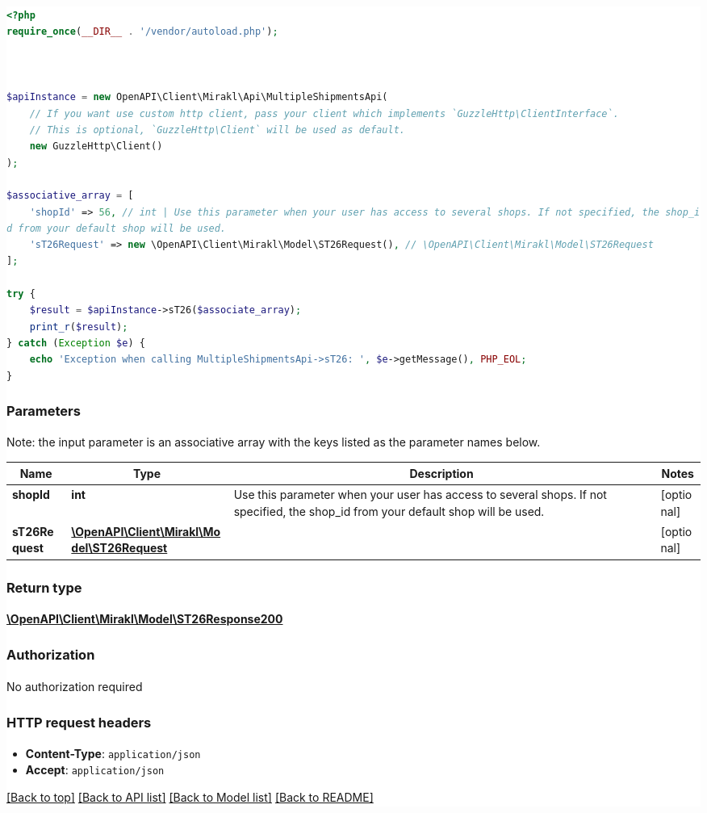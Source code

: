 ```php
<?php
require_once(__DIR__ . '/vendor/autoload.php');



$apiInstance = new OpenAPI\Client\Mirakl\Api\MultipleShipmentsApi(
    // If you want use custom http client, pass your client which implements `GuzzleHttp\ClientInterface`.
    // This is optional, `GuzzleHttp\Client` will be used as default.
    new GuzzleHttp\Client()
);

$associative_array = [
    'shopId' => 56, // int | Use this parameter when your user has access to several shops. If not specified, the shop_id from your default shop will be used.
    'sT26Request' => new \OpenAPI\Client\Mirakl\Model\ST26Request(), // \OpenAPI\Client\Mirakl\Model\ST26Request
];

try {
    $result = $apiInstance->sT26($associate_array);
    print_r($result);
} catch (Exception $e) {
    echo 'Exception when calling MultipleShipmentsApi->sT26: ', $e->getMessage(), PHP_EOL;
}
```

### Parameters

Note: the input parameter is an associative array with the keys listed as the parameter names below.

| Name | Type | Description  | Notes |
| ------------- | ------------- | ------------- | ------------- |
| **shopId** | **int**| Use this parameter when your user has access to several shops. If not specified, the shop_id from your default shop will be used. | [optional] |
| **sT26Request** | [**\OpenAPI\Client\Mirakl\Model\ST26Request**](../Model/ST26Request.md)|  | [optional] |

### Return type

[**\OpenAPI\Client\Mirakl\Model\ST26Response200**](../Model/ST26Response200.md)

### Authorization

No authorization required

### HTTP request headers

- **Content-Type**: `application/json`
- **Accept**: `application/json`

[[Back to top]](#) [[Back to API list]](../../README.md#endpoints)
[[Back to Model list]](../../README.md#models)
[[Back to README]](../../README.md)
